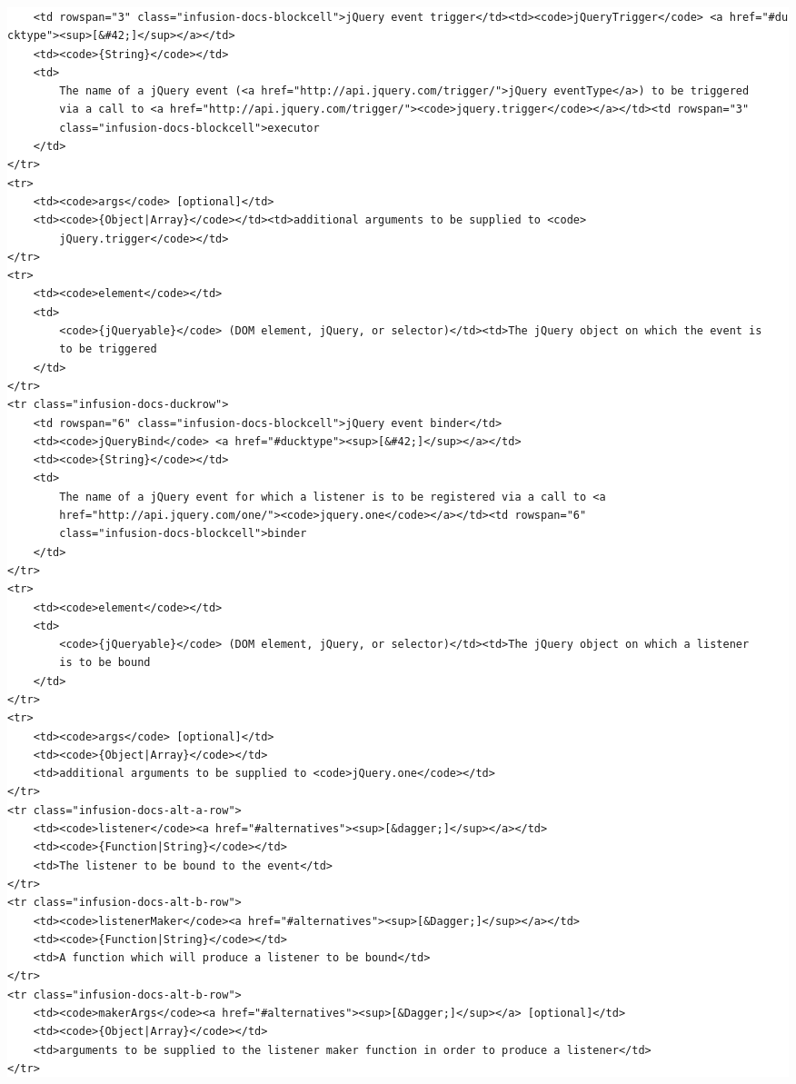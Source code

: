         <td rowspan="3" class="infusion-docs-blockcell">jQuery event trigger</td><td><code>jQueryTrigger</code> <a href="#ducktype"><sup>[&#42;]</sup></a></td>
        <td><code>{String}</code></td>
        <td>
            The name of a jQuery event (<a href="http://api.jquery.com/trigger/">jQuery eventType</a>) to be triggered
            via a call to <a href="http://api.jquery.com/trigger/"><code>jquery.trigger</code></a></td><td rowspan="3"
            class="infusion-docs-blockcell">executor
        </td>
    </tr>
    <tr>
        <td><code>args</code> [optional]</td>
        <td><code>{Object|Array}</code></td><td>additional arguments to be supplied to <code>
            jQuery.trigger</code></td>
    </tr>
    <tr>
        <td><code>element</code></td>
        <td>
            <code>{jQueryable}</code> (DOM element, jQuery, or selector)</td><td>The jQuery object on which the event is
            to be triggered
        </td>
    </tr>
    <tr class="infusion-docs-duckrow">
        <td rowspan="6" class="infusion-docs-blockcell">jQuery event binder</td>
        <td><code>jQueryBind</code> <a href="#ducktype"><sup>[&#42;]</sup></a></td>
        <td><code>{String}</code></td>
        <td>
            The name of a jQuery event for which a listener is to be registered via a call to <a
            href="http://api.jquery.com/one/"><code>jquery.one</code></a></td><td rowspan="6"
            class="infusion-docs-blockcell">binder
        </td>
    </tr>
    <tr>
        <td><code>element</code></td>
        <td>
            <code>{jQueryable}</code> (DOM element, jQuery, or selector)</td><td>The jQuery object on which a listener
            is to be bound
        </td>
    </tr>
    <tr>
        <td><code>args</code> [optional]</td>
        <td><code>{Object|Array}</code></td>
        <td>additional arguments to be supplied to <code>jQuery.one</code></td>
    </tr>
    <tr class="infusion-docs-alt-a-row">
        <td><code>listener</code><a href="#alternatives"><sup>[&dagger;]</sup></a></td>
        <td><code>{Function|String}</code></td>
        <td>The listener to be bound to the event</td>
    </tr>
    <tr class="infusion-docs-alt-b-row">
        <td><code>listenerMaker</code><a href="#alternatives"><sup>[&Dagger;]</sup></a></td>
        <td><code>{Function|String}</code></td>
        <td>A function which will produce a listener to be bound</td>
    </tr>
    <tr class="infusion-docs-alt-b-row">
        <td><code>makerArgs</code><a href="#alternatives"><sup>[&Dagger;]</sup></a> [optional]</td>
        <td><code>{Object|Array}</code></td>
        <td>arguments to be supplied to the listener maker function in order to produce a listener</td>
    </tr>
</table>
